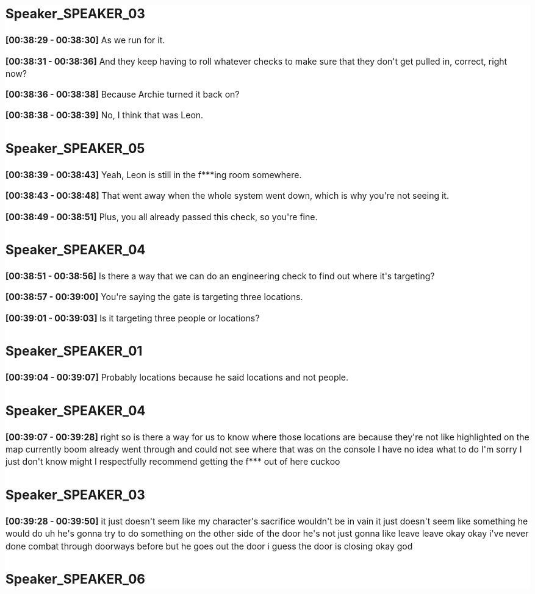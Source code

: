 
## Speaker_SPEAKER_03

**[00:38:29 - 00:38:30]** As we run for it.

**[00:38:31 - 00:38:36]** And they keep having to roll whatever checks to make sure that they don't get pulled in, correct, right now?

**[00:38:36 - 00:38:38]** Because Archie turned it back on?

**[00:38:38 - 00:38:39]** No, I think that was Leon.


## Speaker_SPEAKER_05

**[00:38:39 - 00:38:43]** Yeah, Leon is still in the f***ing room somewhere.

**[00:38:43 - 00:38:48]** That went away when the whole system went down, which is why you're not seeing it.

**[00:38:49 - 00:38:51]** Plus, you all already passed this check, so you're fine.


## Speaker_SPEAKER_04

**[00:38:51 - 00:38:56]** Is there a way that we can do an engineering check to find out where it's targeting?

**[00:38:57 - 00:39:00]** You're saying the gate is targeting three locations.

**[00:39:01 - 00:39:03]** Is it targeting three people or locations?


## Speaker_SPEAKER_01

**[00:39:04 - 00:39:07]** Probably locations because he said locations and not people.


## Speaker_SPEAKER_04

**[00:39:07 - 00:39:28]** right so is there a way for us to know where those locations are because they're not like highlighted on the map currently boom already went through and could not see where that was on the console I have no idea what to do I'm sorry I just don't know might I respectfully recommend getting the f*** out of here cuckoo


## Speaker_SPEAKER_03

**[00:39:28 - 00:39:50]** it just doesn't seem like my character's sacrifice wouldn't be in vain it just doesn't seem like something he would do uh he's gonna try to do something on the other side of the door he's not just gonna like leave leave okay okay i've never done combat through doorways before but he goes out the door i guess the door is closing okay god


## Speaker_SPEAKER_06
